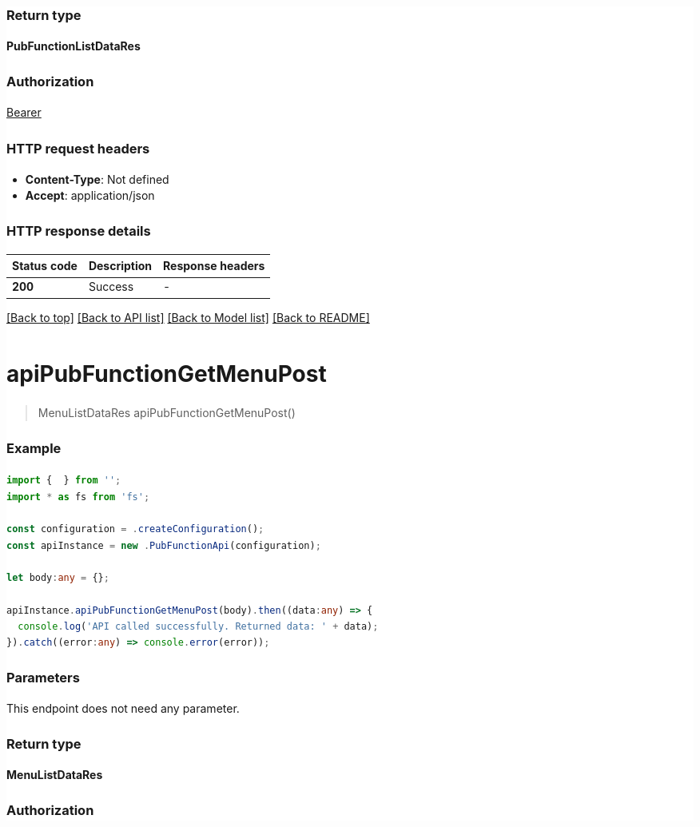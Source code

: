 
### Return type

**PubFunctionListDataRes**

### Authorization

[Bearer](README.md#Bearer)

### HTTP request headers

 - **Content-Type**: Not defined
 - **Accept**: application/json


### HTTP response details
| Status code | Description | Response headers |
|-------------|-------------|------------------|
**200** | Success |  -  |

[[Back to top]](#) [[Back to API list]](README.md#documentation-for-api-endpoints) [[Back to Model list]](README.md#documentation-for-models) [[Back to README]](README.md)

# **apiPubFunctionGetMenuPost**
> MenuListDataRes apiPubFunctionGetMenuPost()


### Example


```typescript
import {  } from '';
import * as fs from 'fs';

const configuration = .createConfiguration();
const apiInstance = new .PubFunctionApi(configuration);

let body:any = {};

apiInstance.apiPubFunctionGetMenuPost(body).then((data:any) => {
  console.log('API called successfully. Returned data: ' + data);
}).catch((error:any) => console.error(error));
```


### Parameters
This endpoint does not need any parameter.


### Return type

**MenuListDataRes**

### Authorization
